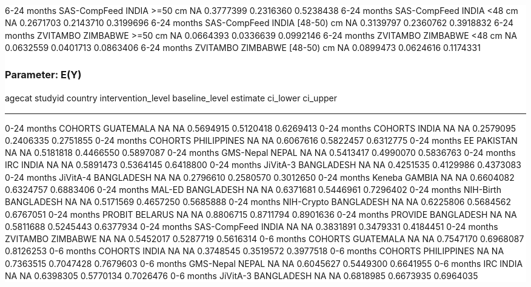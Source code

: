 6-24 months   SAS-CompFeed   INDIA         >=50 cm              NA                0.3777399   0.2316360   0.5238438
6-24 months   SAS-CompFeed   INDIA         <48 cm               NA                0.2671703   0.2143710   0.3199696
6-24 months   SAS-CompFeed   INDIA         [48-50) cm           NA                0.3139797   0.2360762   0.3918832
6-24 months   ZVITAMBO       ZIMBABWE      >=50 cm              NA                0.0664393   0.0336639   0.0992146
6-24 months   ZVITAMBO       ZIMBABWE      <48 cm               NA                0.0632559   0.0401713   0.0863406
6-24 months   ZVITAMBO       ZIMBABWE      [48-50) cm           NA                0.0899473   0.0624616   0.1174331


### Parameter: E(Y)


agecat        studyid        country       intervention_level   baseline_level     estimate    ci_lower    ci_upper
------------  -------------  ------------  -------------------  ---------------  ----------  ----------  ----------
0-24 months   COHORTS        GUATEMALA     NA                   NA                0.5694915   0.5120418   0.6269413
0-24 months   COHORTS        INDIA         NA                   NA                0.2579095   0.2406335   0.2751855
0-24 months   COHORTS        PHILIPPINES   NA                   NA                0.6067616   0.5822457   0.6312775
0-24 months   EE             PAKISTAN      NA                   NA                0.5181818   0.4466550   0.5897087
0-24 months   GMS-Nepal      NEPAL         NA                   NA                0.5413417   0.4990070   0.5836763
0-24 months   IRC            INDIA         NA                   NA                0.5891473   0.5364145   0.6418800
0-24 months   JiVitA-3       BANGLADESH    NA                   NA                0.4251535   0.4129986   0.4373083
0-24 months   JiVitA-4       BANGLADESH    NA                   NA                0.2796610   0.2580570   0.3012650
0-24 months   Keneba         GAMBIA        NA                   NA                0.6604082   0.6324757   0.6883406
0-24 months   MAL-ED         BANGLADESH    NA                   NA                0.6371681   0.5446961   0.7296402
0-24 months   NIH-Birth      BANGLADESH    NA                   NA                0.5171569   0.4657250   0.5685888
0-24 months   NIH-Crypto     BANGLADESH    NA                   NA                0.6225806   0.5684562   0.6767051
0-24 months   PROBIT         BELARUS       NA                   NA                0.8806715   0.8711794   0.8901636
0-24 months   PROVIDE        BANGLADESH    NA                   NA                0.5811688   0.5245443   0.6377934
0-24 months   SAS-CompFeed   INDIA         NA                   NA                0.3831891   0.3479331   0.4184451
0-24 months   ZVITAMBO       ZIMBABWE      NA                   NA                0.5452017   0.5287719   0.5616314
0-6 months    COHORTS        GUATEMALA     NA                   NA                0.7547170   0.6968087   0.8126253
0-6 months    COHORTS        INDIA         NA                   NA                0.3748545   0.3519572   0.3977518
0-6 months    COHORTS        PHILIPPINES   NA                   NA                0.7363515   0.7047428   0.7679603
0-6 months    GMS-Nepal      NEPAL         NA                   NA                0.6045627   0.5449300   0.6641955
0-6 months    IRC            INDIA         NA                   NA                0.6398305   0.5770134   0.7026476
0-6 months    JiVitA-3       BANGLADESH    NA                   NA                0.6818985   0.6673935   0.6964035